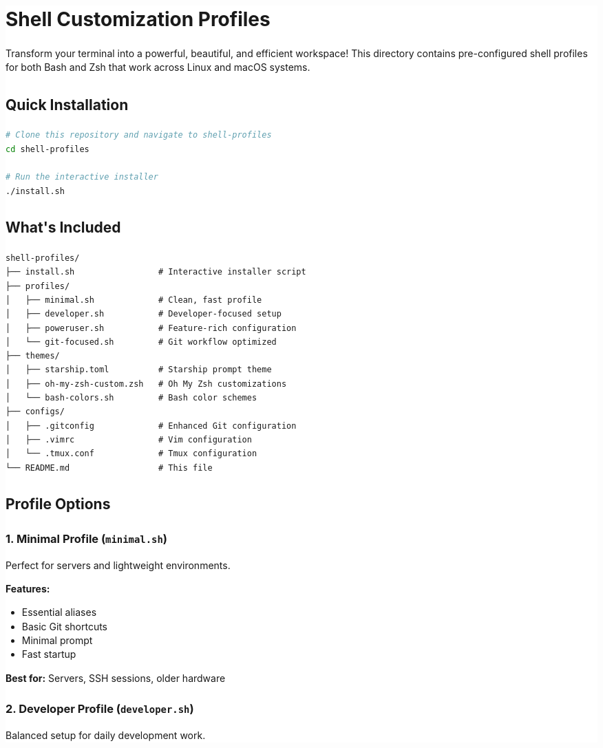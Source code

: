 # Shell Customization Profiles

Transform your terminal into a powerful, beautiful, and efficient workspace! This directory contains pre-configured shell profiles for both Bash and Zsh that work across Linux and macOS systems.

## Quick Installation

```bash
# Clone this repository and navigate to shell-profiles
cd shell-profiles

# Run the interactive installer
./install.sh
```

## What's Included

```
shell-profiles/
├── install.sh                 # Interactive installer script
├── profiles/
│   ├── minimal.sh             # Clean, fast profile
│   ├── developer.sh           # Developer-focused setup
│   ├── poweruser.sh           # Feature-rich configuration
│   └── git-focused.sh         # Git workflow optimized
├── themes/
│   ├── starship.toml          # Starship prompt theme
│   ├── oh-my-zsh-custom.zsh   # Oh My Zsh customizations
│   └── bash-colors.sh         # Bash color schemes
├── configs/
│   ├── .gitconfig             # Enhanced Git configuration
│   ├── .vimrc                 # Vim configuration
│   └── .tmux.conf             # Tmux configuration
└── README.md                  # This file
```

## Profile Options

### 1. Minimal Profile (`minimal.sh`)
Perfect for servers and lightweight environments.

**Features:**
- Essential aliases
- Basic Git shortcuts
- Minimal prompt
- Fast startup

**Best for:** Servers, SSH sessions, older hardware

### 2. Developer Profile (`developer.sh`)
Balanced setup for daily development work.
